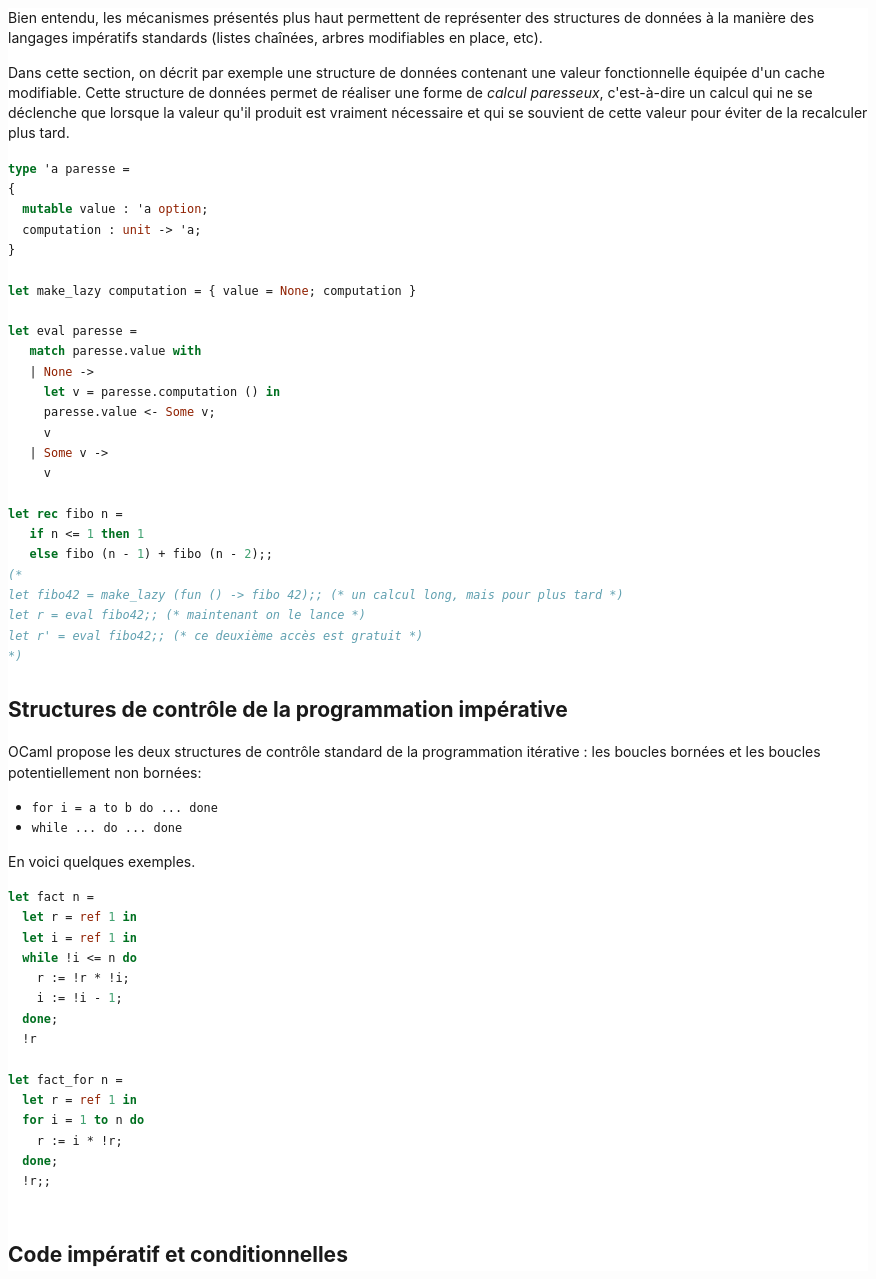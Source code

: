 Bien entendu, les mécanismes présentés plus haut permettent de représenter des structures de données à la manière des langages impératifs standards (listes chaînées, arbres modifiables en place, etc).

Dans cette section, on décrit par exemple une structure de données contenant une valeur fonctionnelle équipée d'un cache modifiable. Cette structure de données permet de réaliser une forme de *calcul paresseux*, c'est-à-dire un calcul qui ne se déclenche que lorsque la valeur qu'il produit est vraiment nécessaire et qui se souvient de cette valeur pour éviter de la recalculer plus tard.
```ocaml
type 'a paresse =
{
  mutable value : 'a option;
  computation : unit -> 'a;
}

let make_lazy computation = { value = None; computation }

let eval paresse =
   match paresse.value with
   | None ->
     let v = paresse.computation () in
     paresse.value <- Some v;
     v
   | Some v ->
     v
     
let rec fibo n =
   if n <= 1 then 1
   else fibo (n - 1) + fibo (n - 2);;
(*
let fibo42 = make_lazy (fun () -> fibo 42);; (* un calcul long, mais pour plus tard *)
let r = eval fibo42;; (* maintenant on le lance *)
let r' = eval fibo42;; (* ce deuxième accès est gratuit *)
*)
```
## Structures de contrôle de la programmation impérative

OCaml propose les deux structures de contrôle standard de la programmation itérative : les boucles bornées et les boucles potentiellement non bornées:

  - `for i = a to b do ... done`
  - `while ... do ... done`
   
En voici quelques exemples.
```ocaml
let fact n =
  let r = ref 1 in
  let i = ref 1 in 
  while !i <= n do
    r := !r * !i;
    i := !i - 1;
  done;
  !r
  
let fact_for n =
  let r = ref 1 in
  for i = 1 to n do
    r := i * !r;
  done;
  !r;;
  

```
## Code impératif et conditionnelles
